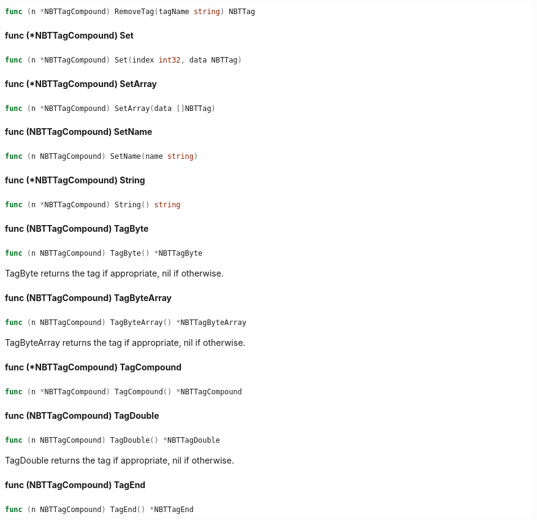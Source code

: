 ```go
func (n *NBTTagCompound) RemoveTag(tagName string) NBTTag
```

#### func (*NBTTagCompound) Set

```go
func (n *NBTTagCompound) Set(index int32, data NBTTag)
```

#### func (*NBTTagCompound) SetArray

```go
func (n *NBTTagCompound) SetArray(data []NBTTag)
```

#### func (NBTTagCompound) SetName

```go
func (n NBTTagCompound) SetName(name string)
```

#### func (*NBTTagCompound) String

```go
func (n *NBTTagCompound) String() string
```

#### func (NBTTagCompound) TagByte

```go
func (n NBTTagCompound) TagByte() *NBTTagByte
```
TagByte returns the tag if appropriate, nil if otherwise.

#### func (NBTTagCompound) TagByteArray

```go
func (n NBTTagCompound) TagByteArray() *NBTTagByteArray
```
TagByteArray returns the tag if appropriate, nil if otherwise.

#### func (*NBTTagCompound) TagCompound

```go
func (n *NBTTagCompound) TagCompound() *NBTTagCompound
```

#### func (NBTTagCompound) TagDouble

```go
func (n NBTTagCompound) TagDouble() *NBTTagDouble
```
TagDouble returns the tag if appropriate, nil if otherwise.

#### func (NBTTagCompound) TagEnd

```go
func (n NBTTagCompound) TagEnd() *NBTTagEnd
```
